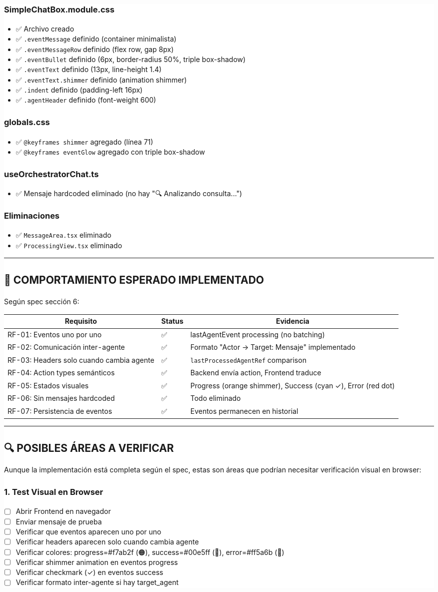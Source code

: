 ### SimpleChatBox.module.css
- ✅ Archivo creado
- ✅ `.eventMessage` definido (container minimalista)
- ✅ `.eventMessageRow` definido (flex row, gap 8px)
- ✅ `.eventBullet` definido (6px, border-radius 50%, triple box-shadow)
- ✅ `.eventText` definido (13px, line-height 1.4)
- ✅ `.eventText.shimmer` definido (animation shimmer)
- ✅ `.indent` definido (padding-left 16px)
- ✅ `.agentHeader` definido (font-weight 600)

### globals.css
- ✅ `@keyframes shimmer` agregado (línea 71)
- ✅ `@keyframes eventGlow` agregado con triple box-shadow

### useOrchestratorChat.ts
- ✅ Mensaje hardcoded eliminado (no hay "🔍 Analizando consulta...")

### Eliminaciones
- ✅ `MessageArea.tsx` eliminado
- ✅ `ProcessingView.tsx` eliminado

---

## 🎯 COMPORTAMIENTO ESPERADO IMPLEMENTADO

Según spec sección 6:

| Requisito | Status | Evidencia |
|-----------|--------|-----------|
| RF-01: Eventos uno por uno | ✅ | lastAgentEvent processing (no batching) |
| RF-02: Comunicación inter-agente | ✅ | Formato "Actor → Target: Mensaje" implementado |
| RF-03: Headers solo cuando cambia agente | ✅ | `lastProcessedAgentRef` comparison |
| RF-04: Action types semánticos | ✅ | Backend envía action, Frontend traduce |
| RF-05: Estados visuales | ✅ | Progress (orange shimmer), Success (cyan ✓), Error (red dot) |
| RF-06: Sin mensajes hardcoded | ✅ | Todo eliminado |
| RF-07: Persistencia de eventos | ✅ | Eventos permanecen en historial |

---

## 🔍 POSIBLES ÁREAS A VERIFICAR

Aunque la implementación está completa según el spec, estas son áreas que podrían necesitar verificación visual en browser:

### 1. **Test Visual en Browser**
- [ ] Abrir Frontend en navegador
- [ ] Enviar mensaje de prueba
- [ ] Verificar que eventos aparecen uno por uno
- [ ] Verificar headers aparecen solo cuando cambia agente
- [ ] Verificar colores: progress=#f7ab2f (🟠), success=#00e5ff (🔵), error=#ff5a6b (🔴)
- [ ] Verificar shimmer animation en eventos progress
- [ ] Verificar checkmark (✓) en eventos success
- [ ] Verificar formato inter-agente si hay target_agent
